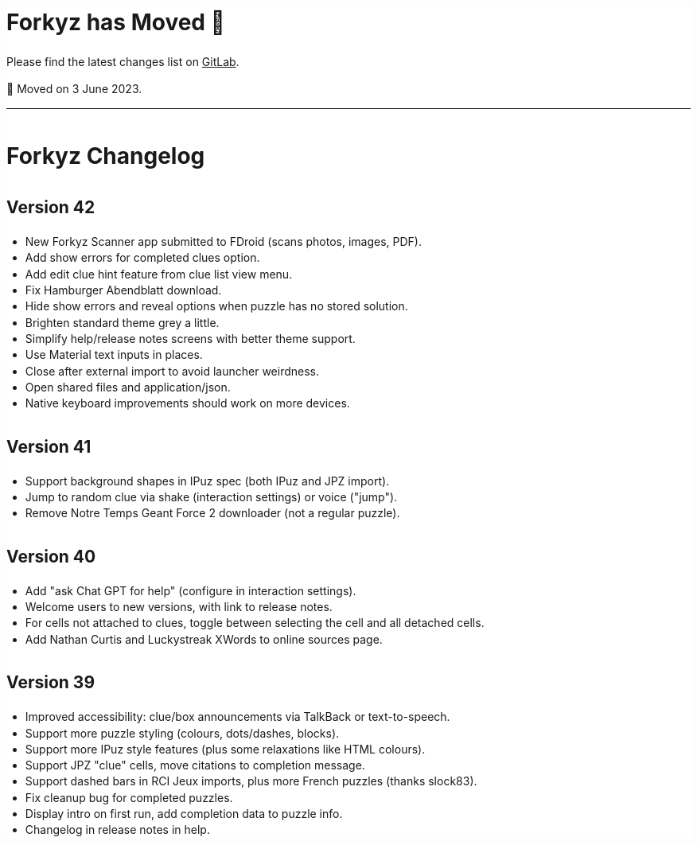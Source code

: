 
# Forkyz has Moved 🚴

Please find the latest changes list on [GitLab][changes-gitlab].

📅 Moved on 3 June 2023.

[changes-gitlab]: https://hague.gitlab.io/forkyz/changes.html

---

# Forkyz Changelog

## Version 42

- New Forkyz Scanner app submitted to FDroid (scans photos, images, PDF).
- Add show errors for completed clues option.
- Add edit clue hint feature from clue list view menu.
- Fix Hamburger Abendblatt download.
- Hide show errors and reveal options when puzzle has no stored solution.
- Brighten standard theme grey a little.
- Simplify help/release notes screens with better theme support.
- Use Material text inputs in places.
- Close after external import to avoid launcher weirdness.
- Open shared files and application/json.
- Native keyboard improvements should work on more devices.

## Version 41

- Support background shapes in IPuz spec (both IPuz and JPZ import).
- Jump to random clue via shake (interaction settings) or voice ("jump").
- Remove Notre Temps Geant Force 2 downloader (not a regular puzzle).

## Version 40

- Add "ask Chat GPT for help" (configure in interaction settings).
- Welcome users to new versions, with link to release notes.
- For cells not attached to clues, toggle between selecting the cell and all detached cells.
- Add Nathan Curtis and Luckystreak XWords to online sources page.

## Version 39

- Improved accessibility: clue/box announcements via TalkBack or text-to-speech.
- Support more puzzle styling (colours, dots/dashes, blocks).
- Support more IPuz style features (plus some relaxations like HTML colours).
- Support JPZ "clue" cells, move citations to completion message.
- Support dashed bars in RCI Jeux imports, plus more French puzzles (thanks slock83).
- Fix cleanup bug for completed puzzles.
- Display intro on first run, add completion data to puzzle info.
- Changelog in release notes in help.
